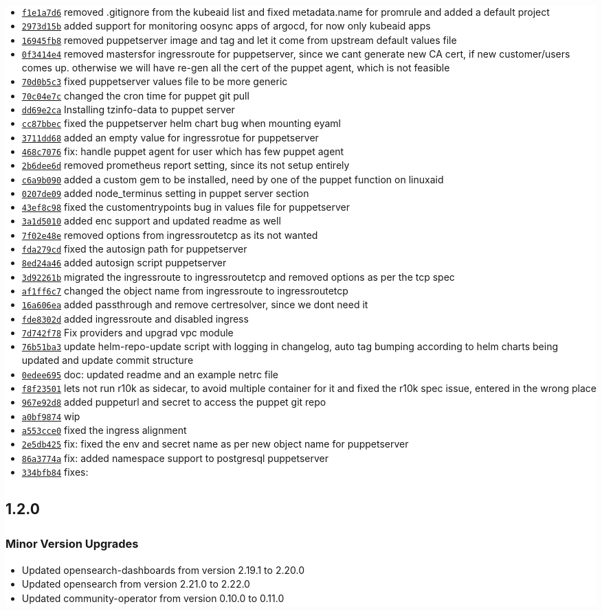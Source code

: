 - [`f1e1a7d6`](../../commit/f1e1a7d6) removed .gitignore from the kubeaid list and fixed metadata.name for promrule and added a default project
- [`2973d15b`](../../commit/2973d15b) added support for monitoring oosync apps of argocd, for now only kubeaid apps
- [`16945fb8`](../../commit/16945fb8) removed puppetserver image and tag and let it come from upstream default values file
- [`0f3414e4`](../../commit/0f3414e4) removed mastersfor ingressroute for puppetserver, since we cant generate new CA cert, if new customer/users comes up. otherwise we will have re-gen all the cert of the puppet agent, which is not feasible
- [`70d0b5c3`](../../commit/70d0b5c3) fixed puppetserver values file to be more generic
- [`70c04e7c`](../../commit/70c04e7c) changed the cron time for puppet git pull
- [`dd69e2ca`](../../commit/dd69e2ca) Installing tzinfo-data to puppet server
- [`cc87bbec`](../../commit/cc87bbec) fixed the puppetserver helm chart bug when mounting eyaml
- [`3711dd68`](../../commit/3711dd68) added an empty value for ingressrotue for puppetserver
- [`468c7076`](../../commit/468c7076) fix: handle puppet agent for user which has few puppet agent
- [`2b6dee6d`](../../commit/2b6dee6d) removed prometheus report setting, since its not setup entirely
- [`c6a9b090`](../../commit/c6a9b090) added a custom gem to be installed, need by one of the puppet function on linuxaid
- [`0207de09`](../../commit/0207de09) added node_terminus setting in puppet server section
- [`43ef8c98`](../../commit/43ef8c98) fixed the customentrypoints bug in values file for puppetserver
- [`3a1d5010`](../../commit/3a1d5010) added enc support and updated readme as well
- [`7f02e48e`](../../commit/7f02e48e) removed options from ingressroutetcp as its not wanted
- [`fda279cd`](../../commit/fda279cd) fixed the autosign path for puppetserver
- [`8ed24a46`](../../commit/8ed24a46) added autosign script puppetserver
- [`3d92261b`](../../commit/3d92261b) migrated the ingressroute to ingressroutetcp and removed options as per the tcp spec
- [`af1ff6c7`](../../commit/af1ff6c7) changed the object name from ingressroute to ingressroutetcp
- [`16a606ea`](../../commit/16a606ea) added passthrough and remove certresolver, since we dont need it
- [`fde8302d`](../../commit/fde8302d) added ingressroute and disabled ingress
- [`7d742f78`](../../commit/7d742f78) Fix providers and upgrad vpc module
- [`76b51ba3`](../../commit/76b51ba3) update helm-repo-update script with logging in changelog, auto tag bumping according to helm charts being updated and update commit structure
- [`0edee695`](../../commit/0edee695) doc: updated readme and an example netrc file
- [`f8f23501`](../../commit/f8f23501) lets not run r10k as sidecar, to avoid multiple container for it and fixed the r10k spec issue, entered in the wrong place
- [`967e92d8`](../../commit/967e92d8) added puppeturl and secret to access the puppet git repo
- [`a0bf9874`](../../commit/a0bf9874) wip
- [`a553cce0`](../../commit/a553cce0) fixed the ingress alignment
- [`2e5db425`](../../commit/2e5db425) fix: fixed the env and secret name as per new object name for puppetserver
- [`86a3774a`](../../commit/86a3774a) fix: added namespace support to postgresql puppetserver
- [`334bfb84`](../../commit/334bfb84) fixes:

## 1.2.0

### Minor Version Upgrades

- Updated opensearch-dashboards from version 2.19.1 to 2.20.0
- Updated opensearch from version 2.21.0 to 2.22.0
- Updated community-operator from version 0.10.0 to 0.11.0
